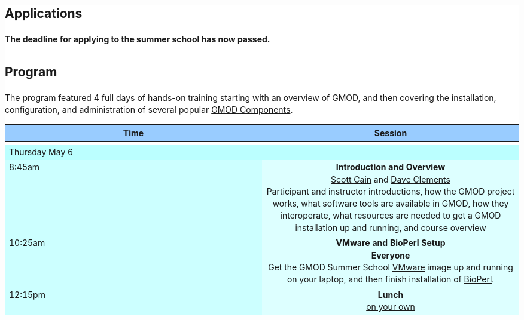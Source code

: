 </div>

## <span id="Applications" class="mw-headline">Applications</span>

**The deadline for applying to the summer school has now passed.**

## <span id="Program" class="mw-headline">Program</span>

The program featured 4 full days of hands-on training starting with an
overview of GMOD, and then covering the installation, configuration, and
administration of several popular [GMOD
Components](GMOD_Components "GMOD Components").

<table class="wikitable" data-border="1" data-cellpadding="5"
data-cellspacing="0">
<colgroup>
<col style="width: 50%" />
<col style="width: 50%" />
</colgroup>
<thead>
<tr class="header">
<th width="7%" style="background-color: #99ccff">Time</th>
<th width="93%" style="background-color: #99ccff">Session</th>
</tr>
</thead>
<tbody>
<tr class="odd">
<td colspan="2"></td>
</tr>
<tr class="even">
<td colspan="2" style="background-color: #bbffff">Thursday May 6</td>
</tr>
<tr class="odd">
<td style="background-color: #ccffff">8:45am</td>
<td
style="text-align: center; background-color: #ddffff;"><strong>Introduction
and Overview</strong><br />
<a href="User%3AScott" title="User%3AScott">Scott Cain</a> and <a
href="User%3AClements" title="User%3AClements">Dave Clements</a><br />
Participant and instructor introductions, how the GMOD project works,
what software tools are available in GMOD, how they interoperate, what
resources are needed to get a GMOD installation up and running, and
course overview</td>
</tr>
<tr class="even">
<td style="background-color: #ccffff">10:25am</td>
<td style="text-align: center; background-color: #ddffff;"><strong><a
href="http://gmod.org/mediawiki/index.php?title=VMware&amp;action=edit&amp;redlink=1"
class="new" title="VMware (page does not exist)">VMware</a> and <a
href="BioPerl" title="BioPerl">BioPerl</a> Setup</strong><br />
<strong>Everyone</strong><br />
Get the GMOD Summer School <a href="#System_Requirements">VMware</a>
image up and running on your laptop, and then finish installation of <a
href="BioPerl" title="BioPerl">BioPerl</a>.</td>
</tr>
<tr class="odd">
<td style="background-color: #ccffff">12:15pm</td>
<td
style="text-align: center; background-color: #ddffff;"><strong>Lunch</strong><br />
<a href="http://www.ninthst.com/" class="external text"
rel="nofollow">on your own</a></td>
</tr>
<tr class="even">